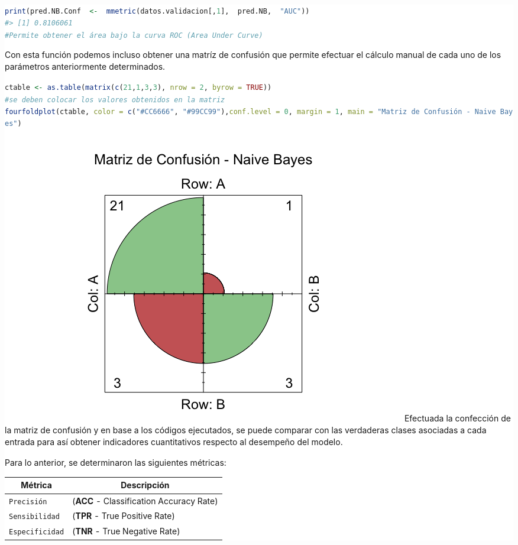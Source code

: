 ``` r
print(pred.NB.Conf  <-  mmetric(datos.validacion[,1],  pred.NB,  "AUC"))
#> [1] 0.8106061
#Permite obtener el área bajo la curva ROC (Area Under Curve)
```

Con esta función podemos incluso obtener una matríz de confusión que
permite efectuar el cálculo manual de cada uno de los parámetros
anteriormente determinados.

``` r
ctable <- as.table(matrix(c(21,1,3,3), nrow = 2, byrow = TRUE)) 
#se deben colocar los valores obtenidos en la matriz
fourfoldplot(ctable, color = c("#CC6666", "#99CC99"),conf.level = 0, margin = 1, main = "Matriz de Confusión - Naive Bayes")
```

![](README_files/figure-gfm/unnamed-chunk-22-1.png) Efectuada la
confección de la matriz de confusión y en base a los códigos ejecutados,
se puede comparar con las verdaderas clases asociadas a cada entrada
para así obtener indicadores cuantitativos respecto al desempeño del
modelo.

Para lo anterior, se determinaron las siguientes métricas:

| Métrica         | Descripción                              |
| --------------- | ---------------------------------------- |
| `Precisión`     | (**ACC** - Classification Accuracy Rate) |
| `Sensibilidad`  | (**TPR** - True Positive Rate)           |
| `Especificidad` | (**TNR** - True Negative Rate)           |
